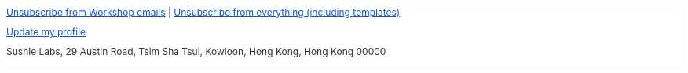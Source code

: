 <p style="margin:1em 0; font-family:-apple-system, BlinkMacSystemFont, sans-serif; font-size:12px; color:#333; font-weight:400; line-height:1.1">​<a href="https://click.convertkit-mail2.com/68um4e2m5ei8h569n6maohpx0o0kkh9/7qhole7qs8h98kw2p2h9/aHR0cHM6Ly9hY2FkZW15LmplZmZzdS5vcmcvd29ya3Nob3AtZW1haWxzLXNvcnJ5LXRvLXNlZS15b3UtZ28=" rel="noopener noreferrer" style="-webkit-text-size-adjust:100%; -ms-text-size-adjust:100%; color:#1256CC" target="\_blank" trigger-id="4727235" url-id="1744295154">Unsubscribe from Workshop emails</a> | <a href="https://unsubscribe.convertkit-mail2.com/68um4e2m5ei8h569n6maohpx0o0kkh9" rel="noopener noreferrer" style="-webkit-text-size-adjust:100%; -ms-text-size-adjust:100%; color:#1256CC" target="\_blank">Unsubscribe from everything (including templates)</a>​</p>
<p style="margin:1em 0; font-family:-apple-system, BlinkMacSystemFont, sans-serif; font-size:12px; color:#333; font-weight:400; line-height:1.1">​<a href="https://preferences.convertkit-mail2.com/68um4e2m5ei8h569n6maohpx0o0kkh9" rel="noopener noreferrer" style="-webkit-text-size-adjust:100%; -ms-text-size-adjust:100%; color:#1256CC" target="\_blank">Update my profile</a>​</p>
<p style="margin:1em 0; font-family:-apple-system, BlinkMacSystemFont, sans-serif; font-size:12px; color:#333; font-weight:400; line-height:1.1">Sushie Labs, 29 Austin Road, Tsim Sha Tsui, Kowloon, Hong Kong, Hong Kong 00000</p>
</div></div></td>
<td contenteditable="false" style="-webkit-text-size-adjust:100%; -ms-text-size-adjust:100%; border-collapse:separate; mso-table-lspace:0; mso-table-rspace:0; vertical-align:top" valign="top"></td>
</tr></tbody></table>
<div></div>
</center></div>
</td></tr></tbody></table>
</div></td>
<td style="-webkit-text-size-adjust:100%; -ms-text-size-adjust:100%; border-collapse:separate; mso-table-lspace:0; mso-table-rspace:0; vertical-align:top" valign="top"></td>
</tr></tbody></table></div>

<img alt="" height="auto" src="https://open.convertkit-mail2.com/68um4e2m5ei8h569n6maohpx0o0kkh9" style="border:0; height:auto; line-height:100%; outline:none; -webkit-text-decoration:none; text-decoration:none; -ms-interpolation-mode:bicubic; max-width:100%; display:block"/>
</div>

